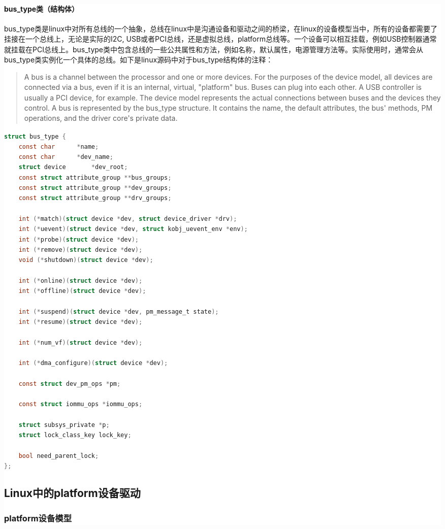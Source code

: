 #### bus_type类（结构体）

bus_type类是linux中对所有总线的一个抽象，总线在linux中是沟通设备和驱动之间的桥梁，在linux的设备模型当中，所有的设备都需要了挂接在一个总线上，无论是实际的I2C, USB或者PCI总线，还是虚拟总线，platform总线等。一个设备可以相互挂载，例如USB控制器通常就挂载在PCI总线上。bus_type类中包含总线的一些公共属性和方法，例如名称，默认属性，电源管理方法等。实际使用时，通常会从bus_type类实例化一个具体的总线。如下是linux源码中对于bus_type结构体的注释：

> A bus is a channel between the processor and one or more devices. For the purposes of the device model, all devices are connected via a bus, even if it is an internal, virtual, "platform" bus. Buses can plug into each other. A USB controller is usually a PCI device, for example. The device model represents the actual connections between buses and the devices they control. A bus is represented by the bus_type structure. It contains the name, the default attributes, the bus' methods, PM operations, and the driver core's private data.

```c
struct bus_type {
	const char		*name;
	const char		*dev_name;
	struct device		*dev_root;
	const struct attribute_group **bus_groups;
	const struct attribute_group **dev_groups;
	const struct attribute_group **drv_groups;

	int (*match)(struct device *dev, struct device_driver *drv);
	int (*uevent)(struct device *dev, struct kobj_uevent_env *env);
	int (*probe)(struct device *dev);
	int (*remove)(struct device *dev);
	void (*shutdown)(struct device *dev);

	int (*online)(struct device *dev);
	int (*offline)(struct device *dev);

	int (*suspend)(struct device *dev, pm_message_t state);
	int (*resume)(struct device *dev);

	int (*num_vf)(struct device *dev);

	int (*dma_configure)(struct device *dev);

	const struct dev_pm_ops *pm;

	const struct iommu_ops *iommu_ops;

	struct subsys_private *p;
	struct lock_class_key lock_key;

	bool need_parent_lock;
};
```

## Linux中的platform设备驱动

### platform设备模型
